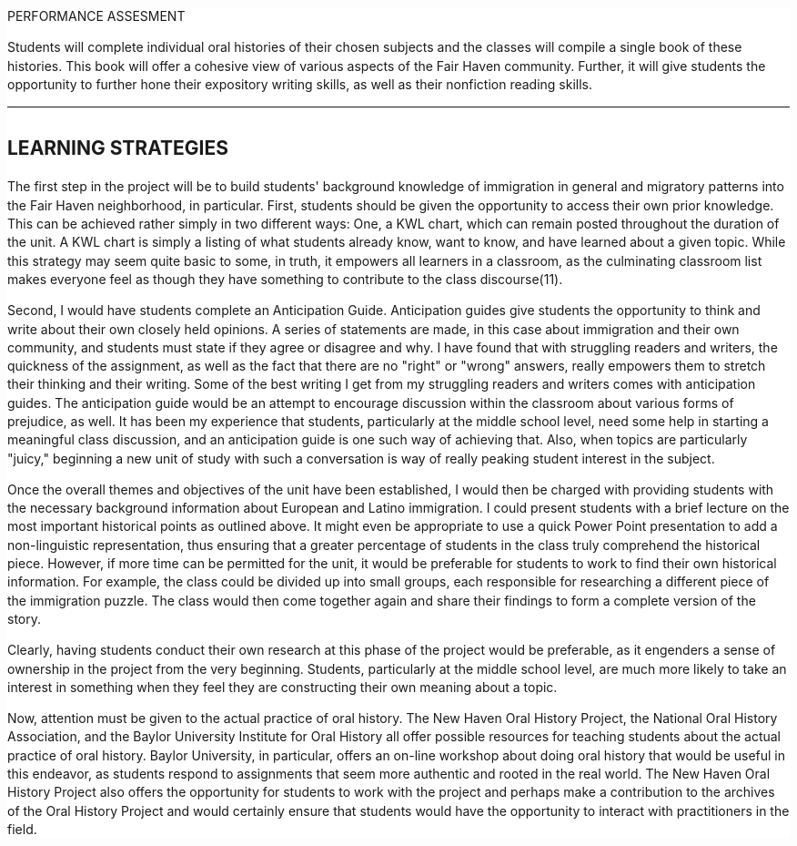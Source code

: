 PERFORMANCE ASSESMENT
</h2>
<p>
Students will complete individual oral histories of their chosen subjects and the classes will compile a single book of these histories. This book will offer a cohesive view of various aspects of the Fair Haven community. Further, it will give students the opportunity to further hone their expository writing skills, as well as their nonfiction reading skills.
</p>
<hr/>
<h2>
LEARNING STRATEGIES
</h2>
<p>
The first step in the project will be to build students' background knowledge of immigration in general and migratory patterns into the Fair Haven neighborhood, in particular. First, students should be given the opportunity to access their own prior knowledge. This can be achieved rather simply in two different ways:  One, a KWL chart, which can remain posted throughout the duration of the unit. A KWL chart is simply a listing of what students already know, want to know, and have learned about a given topic. While this strategy may seem quite basic to some, in truth, it empowers all learners in a classroom, as the culminating classroom list makes everyone feel as though they have something to contribute to the class discourse(11).
</p>
<p>
Second, I would have students complete an Anticipation Guide. Anticipation guides give students the opportunity to think and write about their own closely held opinions. A series of statements are made, in this case about immigration and their own community, and students must state if they agree or disagree and why. I have found that with struggling readers and writers, the quickness of the assignment, as well as the fact that there are no "right" or "wrong" answers, really empowers them to stretch their thinking and their writing. Some of the best writing I get from my struggling readers and writers comes with anticipation guides. The anticipation guide would be an attempt to encourage discussion within the classroom about various forms of prejudice, as well. It has been my experience that students, particularly at the middle school level, need some help in starting a meaningful class discussion, and an anticipation guide is one such way of achieving that. Also, when topics are particularly "juicy," beginning a new unit of study with such a conversation is way of really peaking student interest in the subject.
</p>
<p>
Once the overall themes and objectives of the unit have been established, I would then be charged with providing students with the necessary background information about European and Latino immigration. I could present students with a brief lecture on the most important historical points as outlined above. It might even be appropriate to use a quick Power Point presentation to add a non-linguistic representation, thus ensuring that a greater percentage of students in the class truly comprehend the historical piece. However, if more time can be permitted for the unit, it would be preferable for students to work to find their own historical information. For example, the class could be divided up into small groups, each responsible for researching a different piece of the immigration puzzle. The class would then come together again and share their findings to form a complete version of the story.
</p>
<p>
Clearly, having students conduct their own research at this phase of the project would be preferable, as it engenders a sense of ownership in the project from the very beginning. Students, particularly at the middle school level, are much more likely to take an interest in something when they feel they are constructing their own meaning about a topic.
</p>
<p>
Now, attention must be given to the actual practice of oral history. The New Haven Oral History Project, the National Oral History Association, and the Baylor University Institute for Oral History all offer possible resources for teaching students about the actual practice of oral history. Baylor University, in particular, offers an on-line workshop about doing oral history that would be useful in this endeavor, as students respond to assignments that seem more authentic and rooted in the real world. The New Haven Oral History Project also offers the opportunity for students to work with the project and perhaps make a contribution to the archives of the Oral History Project and would certainly ensure that students would have the opportunity to interact with practitioners in the field.
</p>